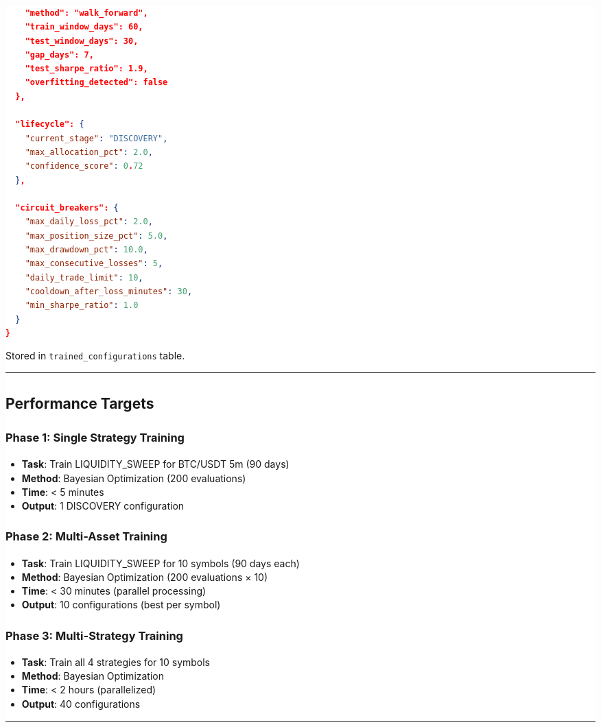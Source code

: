 ```json
    "method": "walk_forward",
    "train_window_days": 60,
    "test_window_days": 30,
    "gap_days": 7,
    "test_sharpe_ratio": 1.9,
    "overfitting_detected": false
  },
  
  "lifecycle": {
    "current_stage": "DISCOVERY",
    "max_allocation_pct": 2.0,
    "confidence_score": 0.72
  },
  
  "circuit_breakers": {
    "max_daily_loss_pct": 2.0,
    "max_position_size_pct": 5.0,
    "max_drawdown_pct": 10.0,
    "max_consecutive_losses": 5,
    "daily_trade_limit": 10,
    "cooldown_after_loss_minutes": 30,
    "min_sharpe_ratio": 1.0
  }
}
```

Stored in `trained_configurations` table.

---

## Performance Targets

### Phase 1: Single Strategy Training
- **Task**: Train LIQUIDITY_SWEEP for BTC/USDT 5m (90 days)
- **Method**: Bayesian Optimization (200 evaluations)
- **Time**: < 5 minutes
- **Output**: 1 DISCOVERY configuration

### Phase 2: Multi-Asset Training
- **Task**: Train LIQUIDITY_SWEEP for 10 symbols (90 days each)
- **Method**: Bayesian Optimization (200 evaluations × 10)
- **Time**: < 30 minutes (parallel processing)
- **Output**: 10 configurations (best per symbol)

### Phase 3: Multi-Strategy Training
- **Task**: Train all 4 strategies for 10 symbols
- **Method**: Bayesian Optimization
- **Time**: < 2 hours (parallelized)
- **Output**: 40 configurations

---
